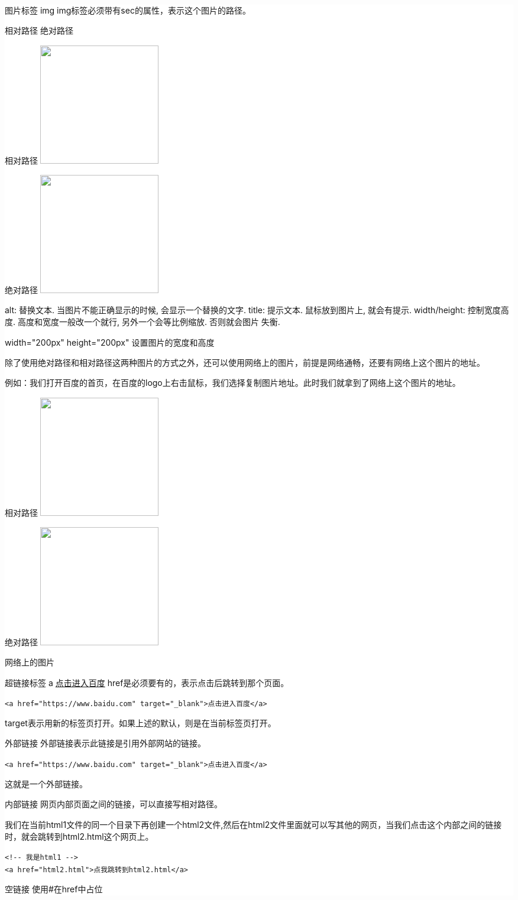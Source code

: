 </body>
 

图片标签 img
img标签必须带有sec的属性，表示这个图片的路径。

相对路径 绝对路径

<body>
    相对路径
    <img src="OIP.png" width="200px" height="200px" > <p></p>
    绝对路径
    <img src="D:\gitee\HTML_code\html_code\domo2\OIP.png" width="200px" height="200px">
</body>


alt: 替换文本. 当图片不能正确显示的时候, 会显示一个替换的文字.
title: 提示文本. 鼠标放到图片上, 就会有提示.
width/height: 控制宽度高度. 高度和宽度一般改一个就行, 另外一个会等比例缩放. 否则就会图片
失衡.

width="200px" height="200px" 设置图片的宽度和高度

除了使用绝对路径和相对路径这两种图片的方式之外，还可以使用网络上的图片，前提是网络通畅，还要有网络上这个图片的地址。

例如：我们打开百度的首页，在百度的logo上右击鼠标，我们选择复制图片地址。此时我们就拿到了网络上这个图片的地址。

<body>
    相对路径
    <img src="OIP.png" width="200px" height="200px" > <p></p>
    绝对路径
    <img src="D:\gitee\HTML_code\html_code\domo2\OIP.png" width="200px" height="200px"><p></p>
    网络上的图片
    <img src="https://www.baidu.com/img/PCtm_d9c8750bed0b3c7d089fa7d55720d6cf.png" alt="" title="这是百度的图片">
</body>


超链接标签 a
 <a href="https://www.baidu.com">点击进入百度</a>
href是必须要有的，表示点击后跳转到那个页面。

    <a href="https://www.baidu.com" target="_blank">点击进入百度</a>
 target表示用新的标签页打开。如果上述的默认，则是在当前标签页打开。

外部链接
外部链接表示此链接是引用外部网站的链接。

    <a href="https://www.baidu.com" target="_blank">点击进入百度</a>
这就是一个外部链接。

内部链接
网页内部页面之间的链接，可以直接写相对路径。

我们在当前html1文件的同一个目录下再创建一个html2文件,然后在html2文件里面就可以写其他的网页，当我们点击这个内部之间的链接时，就会跳转到html2.html这个网页上。

    <!-- 我是html1 -->
    <a href="html2.html">点我跳转到html2.html</a>
空链接
使用#在href中占位
